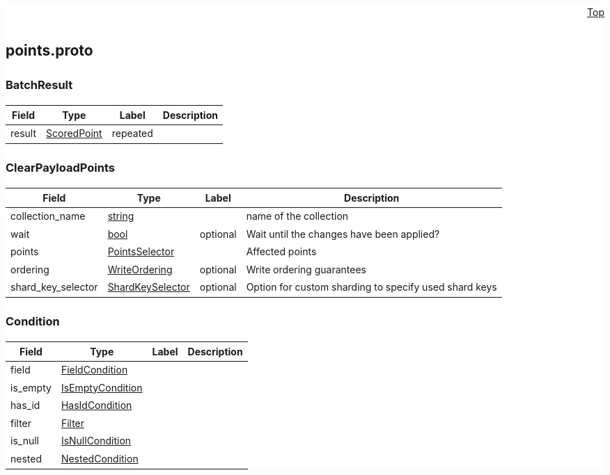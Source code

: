  

 



<a name="points-proto"></a>
<p align="right"><a href="#top">Top</a></p>

## points.proto



<a name="qdrant-BatchResult"></a>

### BatchResult



| Field | Type | Label | Description |
| ----- | ---- | ----- | ----------- |
| result | [ScoredPoint](#qdrant-ScoredPoint) | repeated |  |






<a name="qdrant-ClearPayloadPoints"></a>

### ClearPayloadPoints



| Field | Type | Label | Description |
| ----- | ---- | ----- | ----------- |
| collection_name | [string](#string) |  | name of the collection |
| wait | [bool](#bool) | optional | Wait until the changes have been applied? |
| points | [PointsSelector](#qdrant-PointsSelector) |  | Affected points |
| ordering | [WriteOrdering](#qdrant-WriteOrdering) | optional | Write ordering guarantees |
| shard_key_selector | [ShardKeySelector](#qdrant-ShardKeySelector) | optional | Option for custom sharding to specify used shard keys |






<a name="qdrant-Condition"></a>

### Condition



| Field | Type | Label | Description |
| ----- | ---- | ----- | ----------- |
| field | [FieldCondition](#qdrant-FieldCondition) |  |  |
| is_empty | [IsEmptyCondition](#qdrant-IsEmptyCondition) |  |  |
| has_id | [HasIdCondition](#qdrant-HasIdCondition) |  |  |
| filter | [Filter](#qdrant-Filter) |  |  |
| is_null | [IsNullCondition](#qdrant-IsNullCondition) |  |  |
| nested | [NestedCondition](#qdrant-NestedCondition) |  |  |
